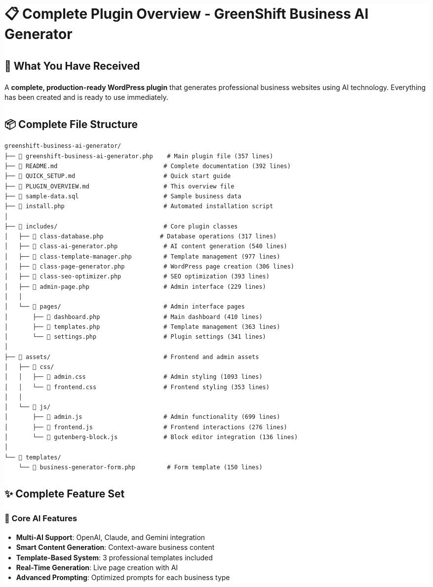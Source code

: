 # 📋 Complete Plugin Overview - GreenShift Business AI Generator

## 🎯 What You Have Received

A **complete, production-ready WordPress plugin** that generates professional business websites using AI technology. Everything has been created and is ready to use immediately.

## 📦 Complete File Structure

```
greenshift-business-ai-generator/
├── 📄 greenshift-business-ai-generator.php    # Main plugin file (357 lines)
├── 📄 README.md                              # Complete documentation (392 lines)
├── 📄 QUICK_SETUP.md                         # Quick start guide
├── 📄 PLUGIN_OVERVIEW.md                     # This overview file
├── 📄 sample-data.sql                        # Sample business data
├── 📄 install.php                            # Automated installation script
│
├── 📁 includes/                              # Core plugin classes
│   ├── 📄 class-database.php                # Database operations (317 lines)
│   ├── 📄 class-ai-generator.php             # AI content generation (540 lines)
│   ├── 📄 class-template-manager.php         # Template management (977 lines)
│   ├── 📄 class-page-generator.php           # WordPress page creation (306 lines)
│   ├── 📄 class-seo-optimizer.php            # SEO optimization (393 lines)
│   ├── 📄 admin-page.php                     # Admin interface (229 lines)
│   │
│   └── 📁 pages/                             # Admin interface pages
│       ├── 📄 dashboard.php                  # Main dashboard (410 lines)
│       ├── 📄 templates.php                  # Template management (363 lines)
│       └── 📄 settings.php                   # Plugin settings (341 lines)
│
├── 📁 assets/                                # Frontend and admin assets
│   ├── 📁 css/
│   │   ├── 📄 admin.css                      # Admin styling (1093 lines)
│   │   └── 📄 frontend.css                   # Frontend styling (353 lines)
│   │
│   └── 📁 js/
│       ├── 📄 admin.js                       # Admin functionality (699 lines)
│       ├── 📄 frontend.js                    # Frontend interactions (276 lines)
│       └── 📄 gutenberg-block.js             # Block editor integration (136 lines)
│
└── 📁 templates/
    └── 📄 business-generator-form.php         # Form template (150 lines)
```

## ✨ Complete Feature Set

### 🚀 Core AI Features
- **Multi-AI Support**: OpenAI, Claude, and Gemini integration
- **Smart Content Generation**: Context-aware business content
- **Template-Based System**: 3 professional templates included
- **Real-Time Generation**: Live page creation with AI
- **Advanced Prompting**: Optimized prompts for each business type
